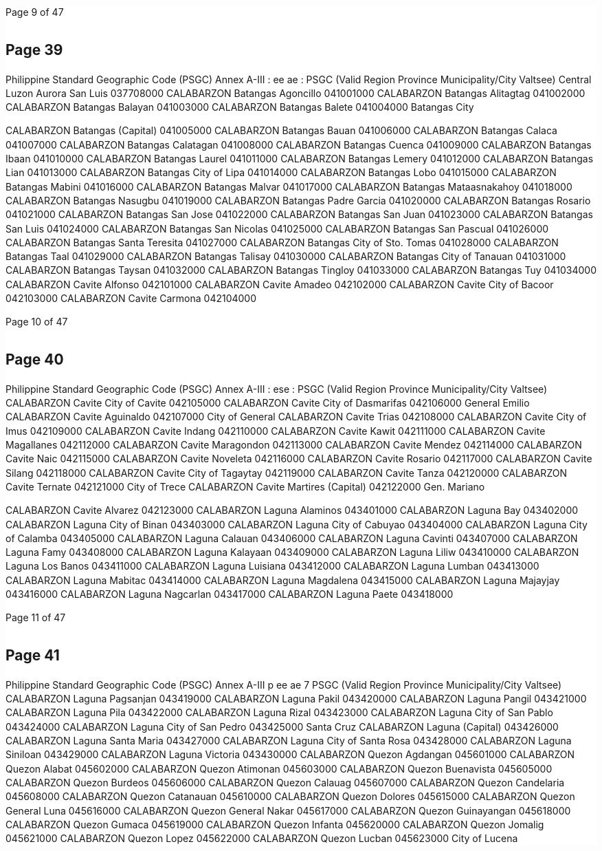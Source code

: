 Page 9 of 47

## Page 39

Philippine Standard Geographic Code (PSGC) Annex A-III : ee ae : PSGC (Valid Region Province Municipality/City Valtsee) Central Luzon Aurora San Luis 037708000 CALABARZON Batangas Agoncillo 041001000 CALABARZON Batangas Alitagtag 041002000 CALABARZON Batangas Balayan 041003000 CALABARZON Batangas Balete 041004000 Batangas City

CALABARZON Batangas (Capital) 041005000 CALABARZON Batangas Bauan 041006000 CALABARZON Batangas Calaca 041007000 CALABARZON Batangas Calatagan 041008000 CALABARZON Batangas Cuenca 041009000 CALABARZON Batangas Ibaan 041010000 CALABARZON Batangas Laurel 041011000 CALABARZON Batangas Lemery 041012000 CALABARZON Batangas Lian 041013000 CALABARZON Batangas City of Lipa 041014000 CALABARZON Batangas Lobo 041015000 CALABARZON Batangas Mabini 041016000 CALABARZON Batangas Malvar 041017000 CALABARZON Batangas Mataasnakahoy 041018000 CALABARZON Batangas Nasugbu 041019000 CALABARZON Batangas Padre Garcia 041020000 CALABARZON Batangas Rosario 041021000 CALABARZON Batangas San Jose 041022000 CALABARZON Batangas San Juan 041023000 CALABARZON Batangas San Luis 041024000 CALABARZON Batangas San Nicolas 041025000 CALABARZON Batangas San Pascual 041026000 CALABARZON Batangas Santa Teresita 041027000 CALABARZON Batangas City of Sto. Tomas 041028000 CALABARZON Batangas Taal 041029000 CALABARZON Batangas Talisay 041030000 CALABARZON Batangas City of Tanauan 041031000 CALABARZON Batangas Taysan 041032000 CALABARZON Batangas Tingloy 041033000 CALABARZON Batangas Tuy 041034000 CALABARZON Cavite Alfonso 042101000 CALABARZON Cavite Amadeo 042102000 CALABARZON Cavite City of Bacoor 042103000 CALABARZON Cavite Carmona 042104000

Page 10 of 47

## Page 40

Philippine Standard Geographic Code (PSGC) Annex A-III : ese : PSGC (Valid Region Province Municipality/City Valtsee) CALABARZON Cavite City of Cavite 042105000 CALABARZON Cavite City of Dasmarifas 042106000 General Emilio CALABARZON Cavite Aguinaldo 042107000 City of General CALABARZON Cavite Trias 042108000 CALABARZON Cavite City of Imus 042109000 CALABARZON Cavite Indang 042110000 CALABARZON Cavite Kawit 042111000 CALABARZON Cavite Magallanes 042112000 CALABARZON Cavite Maragondon 042113000 CALABARZON Cavite Mendez 042114000 CALABARZON Cavite Naic 042115000 CALABARZON Cavite Noveleta 042116000 CALABARZON Cavite Rosario 042117000 CALABARZON Cavite Silang 042118000 CALABARZON Cavite City of Tagaytay 042119000 CALABARZON Cavite Tanza 042120000 CALABARZON Cavite Ternate 042121000 City of Trece CALABARZON Cavite Martires (Capital) 042122000 Gen. Mariano

CALABARZON Cavite Alvarez 042123000 CALABARZON Laguna Alaminos 043401000 CALABARZON Laguna Bay 043402000 CALABARZON Laguna City of Binan 043403000 CALABARZON Laguna City of Cabuyao 043404000 CALABARZON Laguna City of Calamba 043405000 CALABARZON Laguna Calauan 043406000 CALABARZON Laguna Cavinti 043407000 CALABARZON Laguna Famy 043408000 CALABARZON Laguna Kalayaan 043409000 CALABARZON Laguna Liliw 043410000 CALABARZON Laguna Los Banos 043411000 CALABARZON Laguna Luisiana 043412000 CALABARZON Laguna Lumban 043413000 CALABARZON Laguna Mabitac 043414000 CALABARZON Laguna Magdalena 043415000 CALABARZON Laguna Majayjay 043416000 CALABARZON Laguna Nagcarlan 043417000 CALABARZON Laguna Paete 043418000

Page 11 of 47

## Page 41

Philippine Standard Geographic Code (PSGC) Annex A-III p ee ae 7 PSGC (Valid Region Province Municipality/City Valtsee) CALABARZON Laguna Pagsanjan 043419000 CALABARZON Laguna Pakil 043420000 CALABARZON Laguna Pangil 043421000 CALABARZON Laguna Pila 043422000 CALABARZON Laguna Rizal 043423000 CALABARZON Laguna City of San Pablo 043424000 CALABARZON Laguna City of San Pedro 043425000 Santa Cruz CALABARZON Laguna (Capital) 043426000 CALABARZON Laguna Santa Maria 043427000 CALABARZON Laguna City of Santa Rosa 043428000 CALABARZON Laguna Siniloan 043429000 CALABARZON Laguna Victoria 043430000 CALABARZON Quezon Agdangan 045601000 CALABARZON Quezon Alabat 045602000 CALABARZON Quezon Atimonan 045603000 CALABARZON Quezon Buenavista 045605000 CALABARZON Quezon Burdeos 045606000 CALABARZON Quezon Calauag 045607000 CALABARZON Quezon Candelaria 045608000 CALABARZON Quezon Catanauan 045610000 CALABARZON Quezon Dolores 045615000 CALABARZON Quezon General Luna 045616000 CALABARZON Quezon General Nakar 045617000 CALABARZON Quezon Guinayangan 045618000 CALABARZON Quezon Gumaca 045619000 CALABARZON Quezon Infanta 045620000 CALABARZON Quezon Jomalig 045621000 CALABARZON Quezon Lopez 045622000 CALABARZON Quezon Lucban 045623000 City of Lucena
